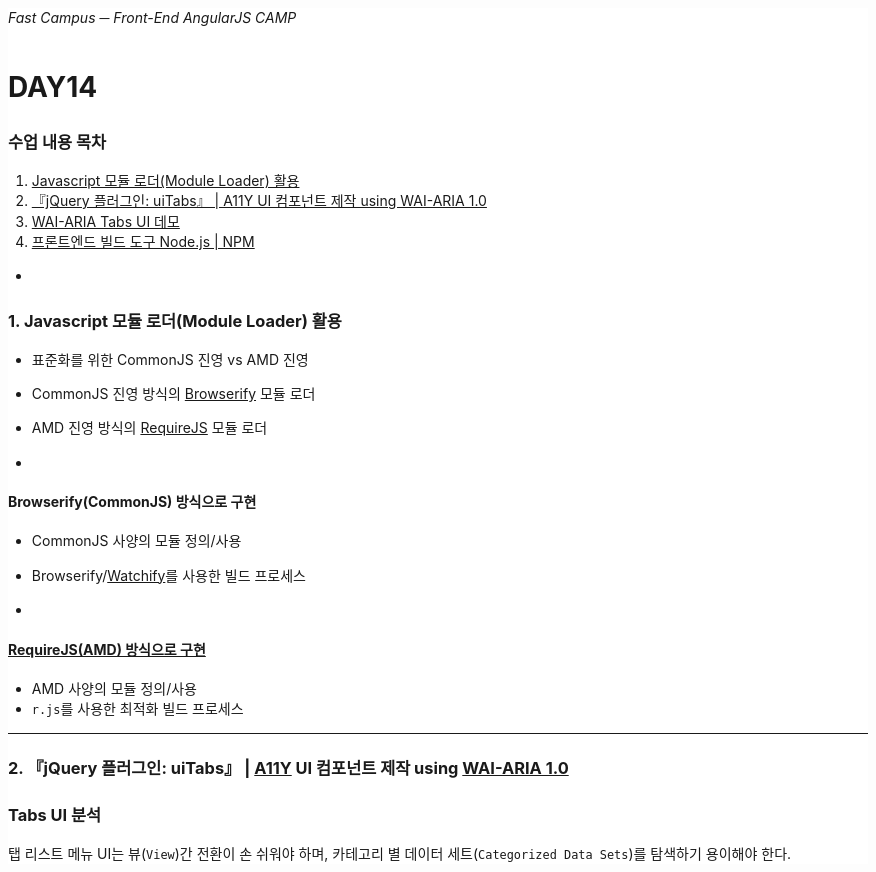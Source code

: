 ###### Fast Campus ─ Front-End AngularJS CAMP

# DAY14

### 수업 내용 목차

1. [Javascript 모듈 로더(Module Loader) 활용](#1-javascript-%EB%AA%A8%EB%93%88-%EB%A1%9C%EB%8D%94module-loader-%ED%99%9C%EC%9A%A9)
1. [『jQuery 플러그인: uiTabs』 | A11Y UI 컴포넌트 제작 using WAI-ARIA 1.0](#2-jquery-%ED%94%8C%EB%9F%AC%EA%B7%B8%EC%9D%B8-uitabs--a11y-ui-%EC%BB%B4%ED%8F%AC%EB%84%8C%ED%8A%B8-%EC%A0%9C%EC%9E%91-using-wai-aria-10)
1. [WAI-ARIA Tabs UI 데모](#wai-aria-tabs-ui-%EB%8D%B0%EB%AA%A8)
1. [프론트엔드 빌드 도구 Node.js | NPM](#3-%ED%94%84%EB%A1%A0%ED%8A%B8%EC%97%94%EB%93%9C-%EB%B9%8C%EB%93%9C-%EB%8F%84%EA%B5%AC-nodejs--npm)

-

### 1. **Javascript 모듈 로더(Module Loader)** 활용

- 표준화를 위한 CommonJS 진영 vs AMD 진영
- CommonJS 진영 방식의 [Browserify](http://browserify.org/) 모듈 로더
- AMD 진영 방식의 [RequireJS](http://www.requirejs.org/) 모듈 로더

-

#### Browserify(CommonJS) 방식으로 구현

- CommonJS 사양의 모듈 정의/사용
- Browserify/[Watchify](https://github.com/substack/watchify)를 사용한 빌드 프로세스

-

#### [RequireJS(AMD) 방식으로 구현](RequireJS.md)

- AMD 사양의 모듈 정의/사용
- `r.js`를 사용한 최적화 빌드 프로세스

---

### 2. **『jQuery 플러그인: uiTabs』** | [A11Y](http://nuli.navercorp.com/sharing/a11y) UI 컴포넌트 제작 using [WAI-ARIA 1.0](https://www.w3.org/TR/wai-aria/)


### Tabs UI 분석

탭 리스트 메뉴 UI는 뷰(`View`)간 전환이 손 쉬워야 하며, 카테고리 별 데이터 세트(`Categorized Data Sets`)를 탐색하기 용이해야 한다.
